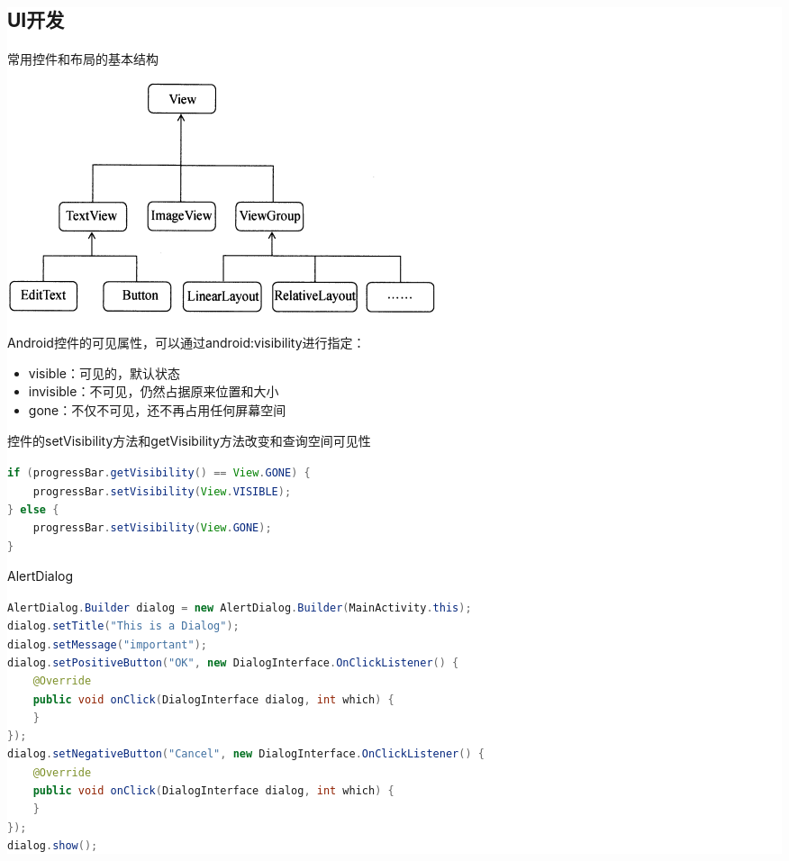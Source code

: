 ## UI开发

常用控件和布局的基本结构

![](img/常用控件和布局的继承结构.png)

Android控件的可见属性，可以通过android:visibility进行指定：

- visible：可见的，默认状态
- invisible：不可见，仍然占据原来位置和大小
- gone：不仅不可见，还不再占用任何屏幕空间

控件的setVisibility方法和getVisibility方法改变和查询空间可见性

```java
if (progressBar.getVisibility() == View.GONE) {
    progressBar.setVisibility(View.VISIBLE);
} else {
    progressBar.setVisibility(View.GONE);
}
```

AlertDialog

```java
AlertDialog.Builder dialog = new AlertDialog.Builder(MainActivity.this);
dialog.setTitle("This is a Dialog");
dialog.setMessage("important");
dialog.setPositiveButton("OK", new DialogInterface.OnClickListener() {
    @Override
    public void onClick(DialogInterface dialog, int which) {
    }
});
dialog.setNegativeButton("Cancel", new DialogInterface.OnClickListener() {
    @Override
    public void onClick(DialogInterface dialog, int which) {
    }
});
dialog.show();
```

